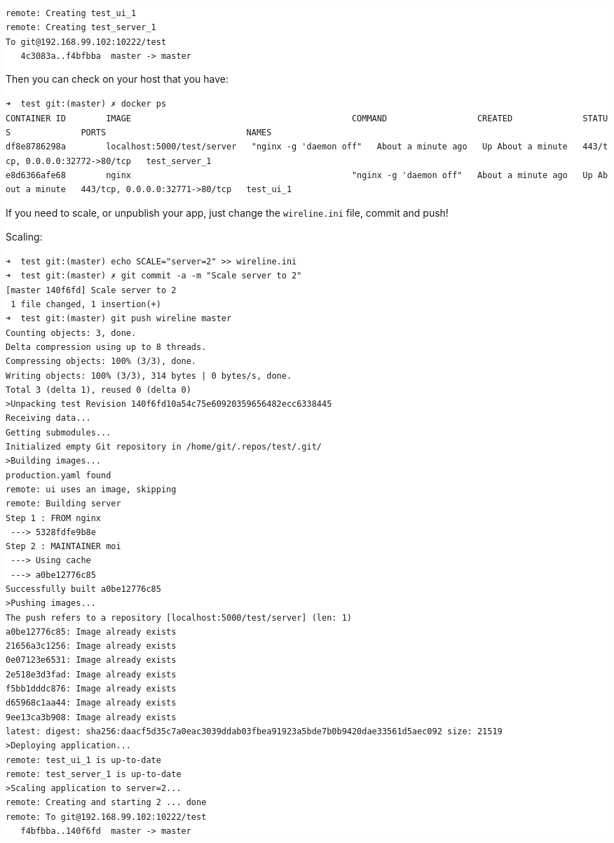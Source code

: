 ```
remote: Creating test_ui_1
remote: Creating test_server_1
To git@192.168.99.102:10222/test
   4c3083a..f4bfbba  master -> master
```

Then you can check on your host that you have:

```
➜  test git:(master) ✗ docker ps
CONTAINER ID        IMAGE                                            COMMAND                  CREATED              STATUS              PORTS                            NAMES
df8e8786298a        localhost:5000/test/server   "nginx -g 'daemon off"   About a minute ago   Up About a minute   443/tcp, 0.0.0.0:32772->80/tcp   test_server_1
e8d6366afe68        nginx                                            "nginx -g 'daemon off"   About a minute ago   Up About a minute   443/tcp, 0.0.0.0:32771->80/tcp   test_ui_1
```

If you need to scale, or unpublish your app, just change the `wireline.ini` file, commit and push!

Scaling:
```
➜  test git:(master) echo SCALE="server=2" >> wireline.ini
➜  test git:(master) ✗ git commit -a -m "Scale server to 2"
[master 140f6fd] Scale server to 2
 1 file changed, 1 insertion(+)
➜  test git:(master) git push wireline master
Counting objects: 3, done.
Delta compression using up to 8 threads.
Compressing objects: 100% (3/3), done.
Writing objects: 100% (3/3), 314 bytes | 0 bytes/s, done.
Total 3 (delta 1), reused 0 (delta 0)
>Unpacking test Revision 140f6fd10a54c75e60920359656482ecc6338445
Receiving data...
Getting submodules...
Initialized empty Git repository in /home/git/.repos/test/.git/
>Building images...
production.yaml found
remote: ui uses an image, skipping
remote: Building server
Step 1 : FROM nginx
 ---> 5328fdfe9b8e
Step 2 : MAINTAINER moi
 ---> Using cache
 ---> a0be12776c85
Successfully built a0be12776c85
>Pushing images...
The push refers to a repository [localhost:5000/test/server] (len: 1)
a0be12776c85: Image already exists
21656a3c1256: Image already exists
0e07123e6531: Image already exists
2e518e3d3fad: Image already exists
f5bb1dddc876: Image already exists
d65968c1aa44: Image already exists
9ee13ca3b908: Image already exists
latest: digest: sha256:daacf5d35c7a0eac3039ddab03fbea91923a5bde7b0b9420dae33561d5aec092 size: 21519
>Deploying application...
remote: test_ui_1 is up-to-date
remote: test_server_1 is up-to-date
>Scaling application to server=2...
remote: Creating and starting 2 ... done
remote: To git@192.168.99.102:10222/test
   f4bfbba..140f6fd  master -> master
```
